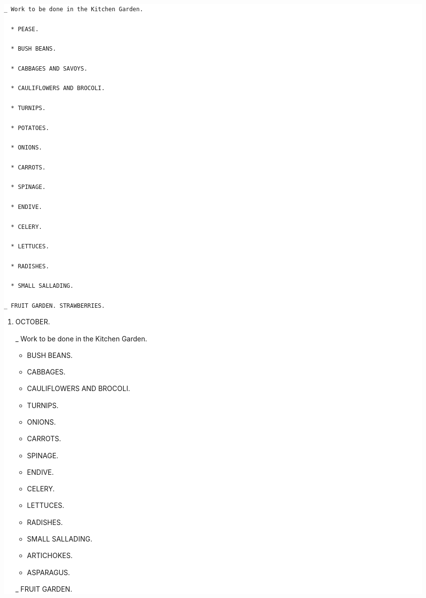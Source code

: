     _ Work to be done in the Kitchen Garden.

      * PEASE.

      * BUSH BEANS.

      * CABBAGES AND SAVOYS.

      * CAULIFLOWERS AND BROCOLI.

      * TURNIPS.

      * POTATOES.

      * ONIONS.

      * CARROTS.

      * SPINAGE.

      * ENDIVE.

      * CELERY.

      * LETTUCES.

      * RADISHES.

      * SMALL SALLADING.

    _ FRUIT GARDEN. STRAWBERRIES.

1. OCTOBER.

    _ Work to be done in the Kitchen Garden.

      * BUSH BEANS.

      * CABBAGES.

      * CAULIFLOWERS AND BROCOLI.

      * TURNIPS.

      * ONIONS.

      * CARROTS.

      * SPINAGE.

      * ENDIVE.

      * CELERY.

      * LETTUCES.

      * RADISHES.

      * SMALL SALLADING.

      * ARTICHOKES.

      * ASPARAGUS.

    _ FRUIT GARDEN.
